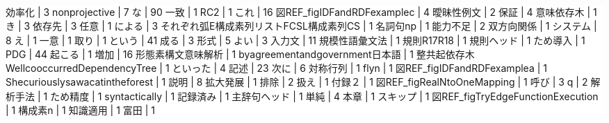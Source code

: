 効率化 | 3
nonprojective | 7
な | 90
一致 | 1
RC2 | 1
これ | 16
図REF_figIDFandRDFexamplec | 4
曖昧性例文 | 2
保証 | 4
意味依存木 | 1
き | 3
依存先 | 3
任意 | 1
による | 3
それぞれ弧E構成素列リストFCSL構成素列CS | 1
名詞句np | 1
能力不足 | 2
双方向関係 | 1
システム | 8
え | 1
一意 | 1
取り | 1
という | 41
成る | 3
形式 | 5
よい | 3
入力文 | 11
規模性語彙文法 | 1
規則R17R18 | 1
規則ヘッド | 1
ため導入 | 1
PDG | 44
起こる | 1
増加 | 16
形態素構文意味解析 | 1
byagreementandgovernment日本語 | 1
整共起依存木WellcooccurredDependencyTree | 1
といった | 4
記述 | 23
次に | 6
対称行列 | 1
flyn | 1
図REF_figIDFandRDFexamplea | 1
Shecuriouslysawacatintheforest | 1
説明 | 8
拡大発展 | 1
排除 | 2
扱え | 1
付録２ | 1
図REF_figRealNtoOneMapping | 1
呼び | 3
q | 2
解析手法 | 1
ため精度 | 1
syntactically | 1
記録済み | 1
主辞句ヘッド | 1
単純 | 4
本章 | 1
スキップ | 1
図REF_figTryEdgeFunctionExecution | 1
構成素n | 1
知識適用 | 1
富田 | 1